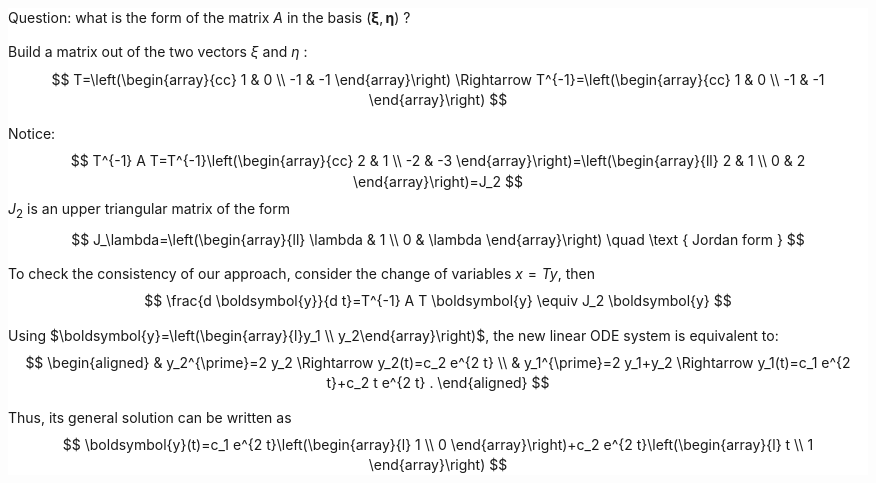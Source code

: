 Question: what is the form of the matrix $A$ in the basis $(\boldsymbol{\xi}, \boldsymbol{\eta})$ ?

Build a matrix out of the two vectors $\xi$ and $\eta$ :
$$
T=\left(\begin{array}{cc}
1 & 0 \\
-1 & -1
\end{array}\right) \Rightarrow T^{-1}=\left(\begin{array}{cc}
1 & 0 \\
-1 & -1
\end{array}\right)
$$

Notice:
$$
T^{-1} A T=T^{-1}\left(\begin{array}{cc}
2 & 1 \\
-2 & -3
\end{array}\right)=\left(\begin{array}{ll}
2 & 1 \\
0 & 2
\end{array}\right)=J_2
$$
$J_2$ is an upper triangular matrix of the form
$$
J_\lambda=\left(\begin{array}{ll}
\lambda & 1 \\
0 & \lambda
\end{array}\right) \quad \text { Jordan form }
$$

To check the consistency of our approach, consider the change of variables $x=T y$, then
$$
\frac{d \boldsymbol{y}}{d t}=T^{-1} A T \boldsymbol{y} \equiv J_2 \boldsymbol{y}
$$

Using $\boldsymbol{y}=\left(\begin{array}{l}y_1 \\ y_2\end{array}\right)$, the new linear ODE system is equivalent to:
$$
\begin{aligned}
& y_2^{\prime}=2 y_2 \Rightarrow y_2(t)=c_2 e^{2 t} \\
& y_1^{\prime}=2 y_1+y_2 \Rightarrow y_1(t)=c_1 e^{2 t}+c_2 t e^{2 t} .
\end{aligned}
$$

Thus, its general solution can be written as
$$
\boldsymbol{y}(t)=c_1 e^{2 t}\left(\begin{array}{l}
1 \\
0
\end{array}\right)+c_2 e^{2 t}\left(\begin{array}{l}
t \\
1
\end{array}\right)
$$
